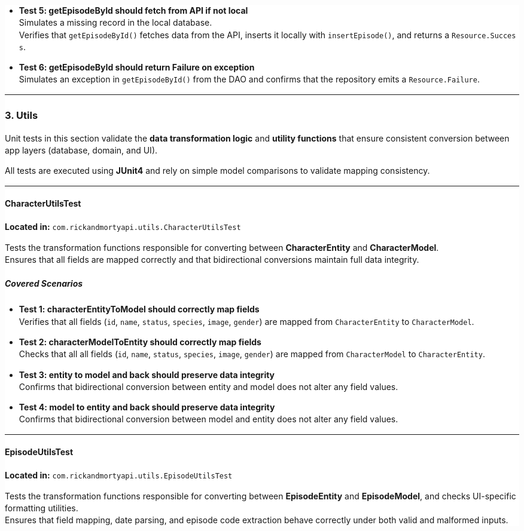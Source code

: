 - **Test 5: getEpisodeById should fetch from API if not local**  
  Simulates a missing record in the local database.  
  Verifies that `getEpisodeById()` fetches data from the API, inserts it locally with `insertEpisode()`, and returns a `Resource.Success`.

- **Test 6: getEpisodeById should return Failure on exception**  
  Simulates an exception in `getEpisodeById()` from the DAO and confirms that the repository emits a `Resource.Failure`.

---

### 3. Utils

Unit tests in this section validate the **data transformation logic** and **utility functions** that ensure consistent conversion between app layers (database, domain, and UI).  

All tests are executed using **JUnit4** and rely on simple model comparisons to validate mapping consistency.

---

#### CharacterUtilsTest

**Located in:** `com.rickandmortyapi.utils.CharacterUtilsTest`

Tests the transformation functions responsible for converting between **CharacterEntity** and **CharacterModel**.  
Ensures that all fields are mapped correctly and that bidirectional conversions maintain full data integrity.

##### Covered Scenarios

- **Test 1: characterEntityToModel should correctly map fields**  
  Verifies that all fields (`id`, `name`, `status`, `species`, `image`, `gender`) are mapped from `CharacterEntity` to `CharacterModel`.

- **Test 2: characterModelToEntity should correctly map fields**  
  Checks that all all fields (`id`, `name`, `status`, `species`, `image`, `gender`) are mapped from `CharacterModel` to `CharacterEntity`.

- **Test 3: entity to model and back should preserve data integrity**  
  Confirms that bidirectional conversion between entity and model does not alter any field values.

- **Test 4: model to entity and back should preserve data integrity**  
  Confirms that bidirectional conversion between model and entity does not alter any field values.

---

#### EpisodeUtilsTest

**Located in:** `com.rickandmortyapi.utils.EpisodeUtilsTest`

Tests the transformation functions responsible for converting between **EpisodeEntity** and **EpisodeModel**, and checks UI-specific formatting utilities.  
Ensures that field mapping, date parsing, and episode code extraction behave correctly under both valid and malformed inputs.
